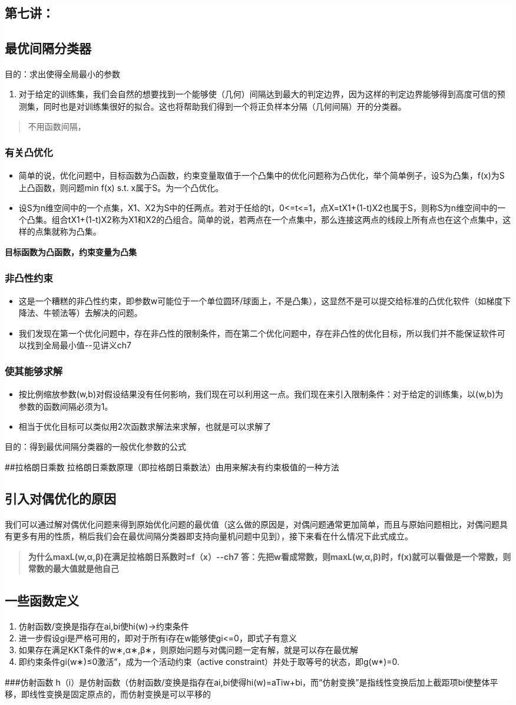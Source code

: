 ## 第七讲：

## 最优间隔分类器

目的：求出使得全局最小的参数

1. 对于给定的训练集，我们会自然的想要找到一个能够使（几何）间隔达到最大的判定边界，因为这样的判定边界能够得到高度可信的预测集，同时也是对训练集很好的拟合。这也将帮助我们得到一个将正负样本分隔（几何间隔）开的分类器。

> 不用函数间隔，

### 有关凸优化
* 简单的说，优化问题中，目标函数为凸函数，约束变量取值于一个凸集中的优化问题称为凸优化，举个简单例子，设S为凸集，f(x)为S上凸函数，则问题min f(x) s.t. x属于S。为一个凸优化。

* 设S为n维空间中的一个点集，X1、X2为S中的任两点。若对于任给的t，0<=t<=1，点X=tX1+(1-t)X2也属于S，则称S为n维空间中的一个凸集。组合tX1+(1-t)X2称为X1和X2的凸组合。简单的说，若两点在一个点集中，那么连接这两点的线段上所有点也在这个点集中，这样的点集就称为凸集。

**目标函数为凸函数，约束变量为凸集**

### 非凸性约束
* 这是一个糟糕的非凸性约束，即参数w可能位于一个单位圆环/球面上，不是凸集），这显然不是可以提交给标准的凸优化软件（如梯度下降法、牛顿法等）去解决的问题。

* 我们发现在第一个优化问题中，存在非凸性的限制条件，而在第二个优化问题中，存在非凸性的优化目标，所以我们并不能保证软件可以找到全局最小值--见讲义ch7


### 使其能够求解
* 按比例缩放参数(w,b)对假设结果没有任何影响，我们现在可以利用这一点。我们现在来引入限制条件：对于给定的训练集，以(w,b)为参数的函数间隔必须为1。

* 相当于优化目标可以类似用2次函数求解法来求解，也就是可以求解了

目的：得到最优间隔分类器的一般优化参数的公式

##拉格朗日乘数
拉格朗日乘数原理（即拉格朗日乘数法）由用来解决有约束极值的一种方法


## 引入对偶优化的原因
我们可以通过解对偶优化问题来得到原始优化问题的最优值（这么做的原因是，对偶问题通常更加简单，而且与原始问题相比，对偶问题具有更多有用的性质，稍后我们会在最优间隔分类器即支持向量机问题中见到），接下来看在什么情况下此式成立。


>**为什么maxL(w,α,β)在满足拉格朗日系数时=f（x）--ch7**
>**答：先把w看成常数，则maxL(w,α,β)时，f(x)就可以看做是一个常数，则常数的最大值就是他自己**


## 一些函数定义
1. 仿射函数/变换是指存在ai,bi使hi(w)->约束条件
2. 进一步假设gi是严格可用的，即对于所有i存在w能够使gi<=0，即式子有意义
3. 如果存在满足KKT条件的w∗,α∗,β∗，则原始问题与对偶问题一定有解，就是可以存在最优解
4. 即约束条件gi(w∗)≤0激活”，成为一个活动约束（active constraint）并处于取等号的状态，即g(w*)=0.

###仿射函数
h（i）是仿射函数（仿射函数/变换是指存在ai,bi使得hi(w)=aTiw+bi，而“仿射变换”是指线性变换后加上截距项bi使整体平移，即线性变换是固定原点的，而仿射变换是可以平移的
